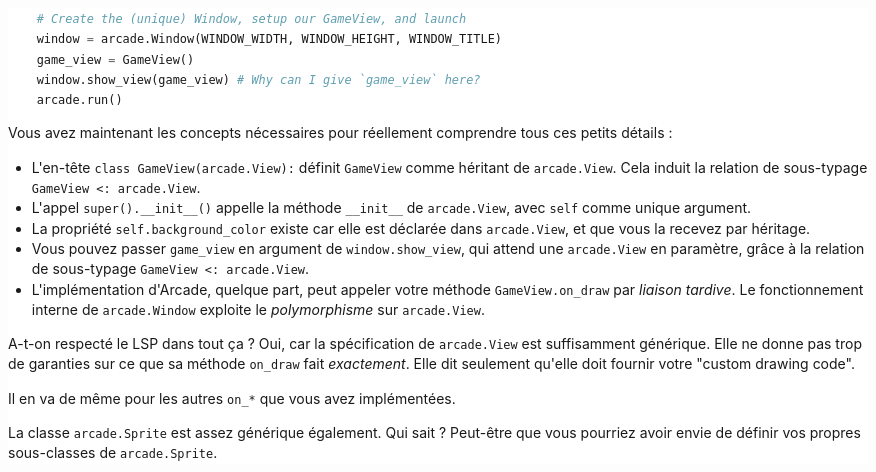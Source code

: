 ```python
    # Create the (unique) Window, setup our GameView, and launch
    window = arcade.Window(WINDOW_WIDTH, WINDOW_HEIGHT, WINDOW_TITLE)
    game_view = GameView()
    window.show_view(game_view) # Why can I give `game_view` here?
    arcade.run()
```

Vous avez maintenant les concepts nécessaires pour réellement comprendre tous ces petits détails :

* L'en-tête `class GameView(arcade.View):` définit `GameView` comme héritant de `arcade.View`.
  Cela induit la relation de sous-typage `GameView <: arcade.View`.
* L'appel `super().__init__()` appelle la méthode `__init__` de `arcade.View`, avec `self` comme unique argument.
* La propriété `self.background_color` existe car elle est déclarée dans `arcade.View`, et que vous la recevez par héritage.
* Vous pouvez passer `game_view` en argument de `window.show_view`, qui attend une `arcade.View` en paramètre, grâce à la relation de sous-typage `GameView <: arcade.View`.
* L'implémentation d'Arcade, quelque part, peut appeler votre méthode `GameView.on_draw` par *liaison tardive*.
  Le fonctionnement interne de `arcade.Window` exploite le *polymorphisme* sur `arcade.View`.

A-t-on respecté le LSP dans tout ça ?
Oui, car la spécification de `arcade.View` est suffisamment générique.
Elle ne donne pas trop de garanties sur ce que sa méthode `on_draw` fait *exactement*.
Elle dit seulement qu'elle doit fournir votre "custom drawing code".

Il en va de même pour les autres `on_*` que vous avez implémentées.

La classe `arcade.Sprite` est assez générique également.
Qui sait ?
Peut-être que vous pourriez avoir envie de définir vos propres sous-classes de `arcade.Sprite`.

